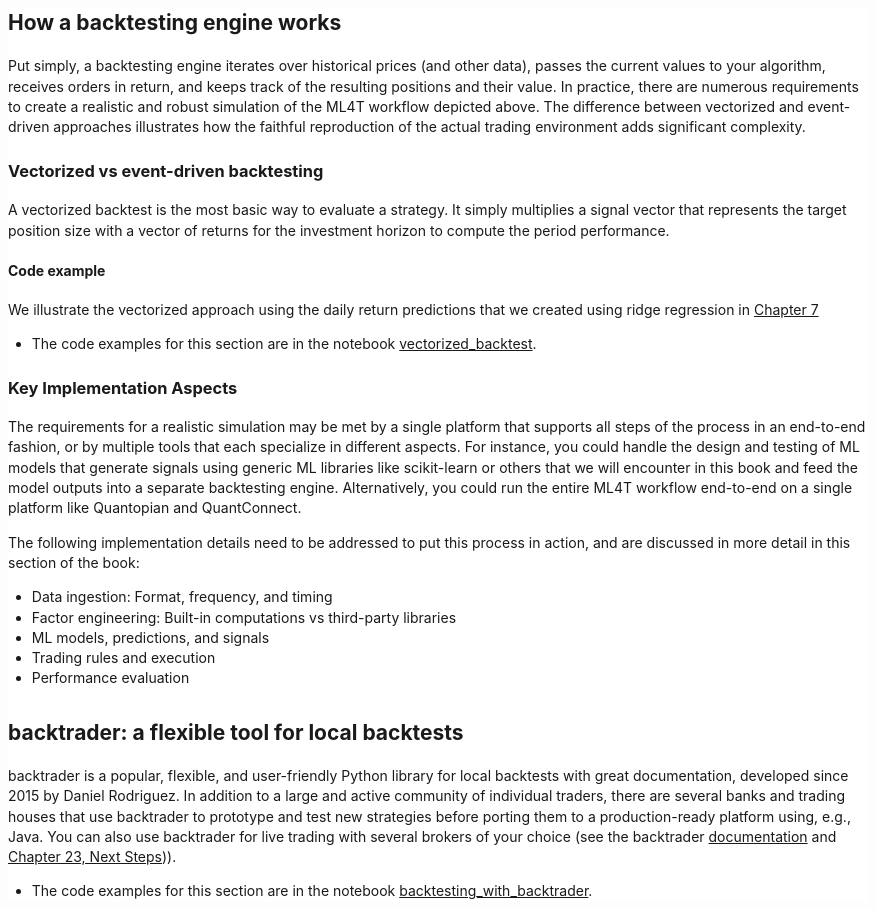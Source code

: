 ## How a backtesting engine works

Put simply, a backtesting engine iterates over historical prices (and other data), passes the current values to your algorithm, receives orders in return, and keeps track of the resulting positions and their value. In practice, there are numerous requirements to create a realistic and robust simulation of the ML4T workflow depicted above. The difference between vectorized and event-driven approaches illustrates how the faithful reproduction of the actual trading environment adds significant complexity.


### Vectorized vs event-driven backtesting

A vectorized backtest is the most basic way to evaluate a strategy. It simply multiplies a signal vector that represents the target position size with a vector of returns for the investment horizon to compute the period performance.

#### Code example

We illustrate the vectorized approach using the daily return predictions that we created using ridge regression in [Chapter 7](../07_linear_models)

- The code examples for this section are in the notebook [vectorized_backtest](02_vectorized_backtest.ipynb).

### Key Implementation Aspects

The requirements for a realistic simulation may be met by a single platform that supports all steps of the process in an end-to-end fashion, or by multiple tools that each specialize in different aspects. For instance, you could handle the design and testing of ML models that generate signals using generic ML libraries like scikit-learn or others that we will encounter in this book and feed the model outputs into a separate backtesting engine. Alternatively, you could run the entire ML4T workflow end-to-end on a single platform like Quantopian and QuantConnect. 

The following implementation details need to be addressed to put this process in action, and are discussed in more detail in this section of the book:
- Data ingestion: Format, frequency, and timing
- Factor engineering: Built-in computations vs third-party libraries
- ML models, predictions, and signals
- Trading rules and execution
- Performance evaluation

## backtrader: a flexible tool for local backtests

backtrader is a popular, flexible, and user-friendly Python library for local backtests with great documentation, developed since 2015 by Daniel Rodriguez. In addition to a large and active community of individual traders, there are several banks and trading houses that use backtrader to prototype and test new strategies before porting them to a production-ready platform using, e.g., Java. You can also use backtrader for live trading with several brokers of your choice (see the backtrader [documentation](https://www.backtrader.com/docu/) and [Chapter 23, Next Steps](../23_next_steps))).

- The code examples for this section are in the notebook [backtesting_with_backtrader](03_backtesting_with_backtrader.ipynb).
